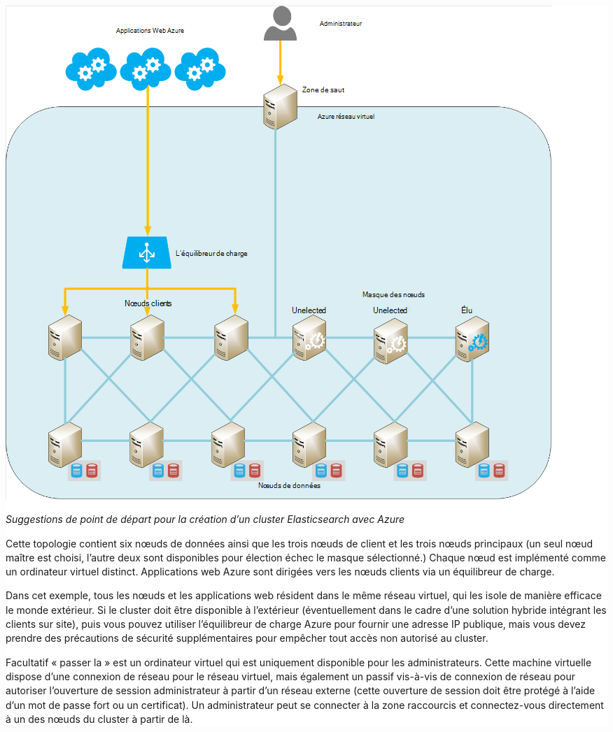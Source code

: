 ![](media/guidance-elasticsearch/general-startingpoint.png)

*Suggestions de point de départ pour la création d’un cluster Elasticsearch avec Azure*

Cette topologie contient six nœuds de données ainsi que les trois nœuds de client et les trois nœuds principaux (un seul nœud maître est choisi, l’autre deux sont disponibles pour élection échec le masque sélectionné.) Chaque nœud est implémenté comme un ordinateur virtuel distinct. Applications web Azure sont dirigées vers les nœuds clients via un équilibreur de charge. 

Dans cet exemple, tous les nœuds et les applications web résident dans le même réseau virtuel, qui les isole de manière efficace le monde extérieur. Si le cluster doit être disponible à l’extérieur (éventuellement dans le cadre d’une solution hybride intégrant les clients sur site), puis vous pouvez utiliser l’équilibreur de charge Azure pour fournir une adresse IP publique, mais vous devez prendre des précautions de sécurité supplémentaires pour empêcher tout accès non autorisé au cluster. 

Facultatif « passer la » est un ordinateur virtuel qui est uniquement disponible pour les administrateurs. Cette machine virtuelle dispose d’une connexion de réseau pour le réseau virtuel, mais également un passif vis-à-vis de connexion de réseau pour autoriser l’ouverture de session administrateur à partir d’un réseau externe (cette ouverture de session doit être protégé à l’aide d’un mot de passe fort ou un certificat). Un administrateur peut se connecter à la zone raccourcis et connectez-vous directement à un des nœuds du cluster à partir de là. 
